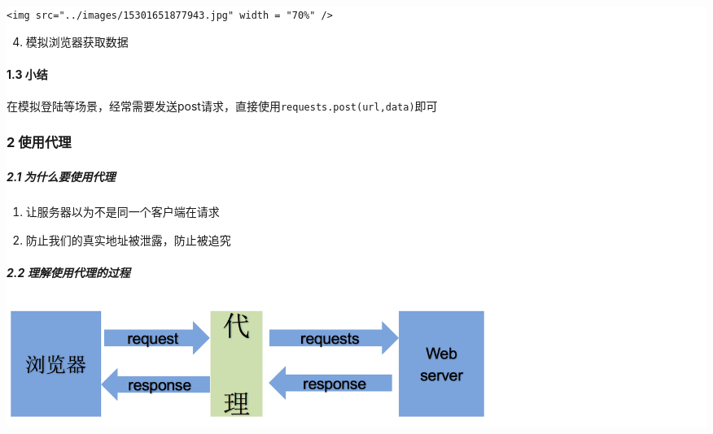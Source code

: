     <img src="../images/15301651877943.jpg" width = "70%" />

4. 模拟浏览器获取数据

#### 1.3 小结
在模拟登陆等场景，经常需要发送post请求，直接使用`requests.post(url,data)`即可


### 2 使用代理

##### 2.1 为什么要使用代理
1. 让服务器以为不是同一个客户端在请求

2. 防止我们的真实地址被泄露，防止被追究

##### 2.2 理解使用代理的过程
<img src="../images/使用代理的过程.png" width = "70%" />

